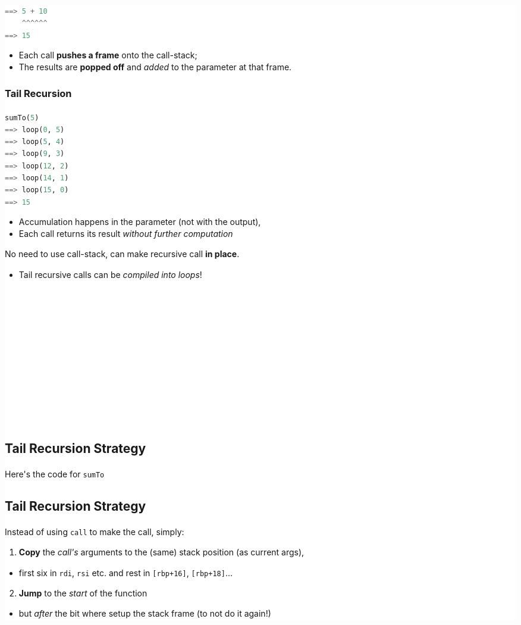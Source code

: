 ```python
==> 5 + 10
    ^^^^^^
==> 15
```

* Each call **pushes a frame** onto the call-stack;
* The results are **popped off** and _added_ to the parameter at that frame.

### Tail Recursion

```python
sumTo(5)
==> loop(0, 5)
==> loop(5, 4)
==> loop(9, 3)
==> loop(12, 2)
==> loop(14, 1)
==> loop(15, 0)
==> 15
```

* Accumulation happens in the parameter (not with the output),
* Each call returns its result _without further computation_

No need to use call-stack, can make recursive call **in place**.

* Tail recursive calls can be _compiled into loops_!

<br>
<br>
<br>
<br>
<br>
<br>
<br>
<br>
<br>
<br>
<br>

## Tail Recursion Strategy

Here's the code for `sumTo`

## Tail Recursion Strategy

Instead of using `call` to make the call, simply:

1. **Copy** the _call's_ arguments to the (same) stack position (as current args),
  - first six in `rdi`, `rsi` etc. and rest in `[rbp+16]`, `[rbp+18]`...

2. **Jump** to the _start_ of the function
  - but _after_ the bit where setup the stack frame (to not do it again!)


[evans-x86-guide]:        http://www.cs.virginia.edu/~evans/cs216/guides/x86.html
[mac-os-stack-alignment]: http://www.fabiensanglard.net/macosxassembly/index.php
[hejlsberg-interview]:    https://www.infoq.com/news/2016/05/anders-hejlsberg-compiler